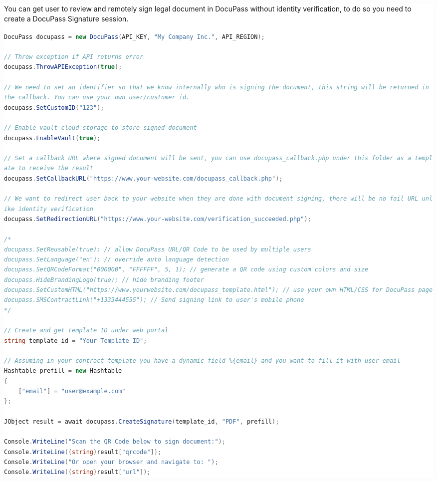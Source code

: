 You can get user to review and remotely sign legal document in DocuPass without identity verification, to do so you need to create a DocuPass Signature session.

```c#
DocuPass docupass = new DocuPass(API_KEY, "My Company Inc.", API_REGION);

// Throw exception if API returns error
docupass.ThrowAPIException(true);

// We need to set an identifier so that we know internally who is signing the document, this string will be returned in the callback. You can use your own user/customer id.
docupass.SetCustomID("123");

// Enable vault cloud storage to store signed document
docupass.EnableVault(true);

// Set a callback URL where signed document will be sent, you can use docupass_callback.php under this folder as a template to receive the result
docupass.SetCallbackURL("https://www.your-website.com/docupass_callback.php");

// We want to redirect user back to your website when they are done with document signing, there will be no fail URL unlike identity verification
docupass.SetRedirectionURL("https://www.your-website.com/verification_succeeded.php");

/*
docupass.SetReusable(true); // allow DocuPass URL/QR Code to be used by multiple users  
docupass.SetLanguage("en"); // override auto language detection  
docupass.SetQRCodeFormat("000000", "FFFFFF", 5, 1); // generate a QR code using custom colors and size  
docupass.HideBrandingLogo(true); // hide branding footer  
docupass.SetCustomHTML("https://www.yourwebsite.com/docupass_template.html"); // use your own HTML/CSS for DocuPass page
docupass.SMSContractLink("+1333444555"); // Send signing link to user's mobile phone
*/

// Create and get template ID under web portal
string template_id = "Your Template ID";

// Assuming in your contract template you have a dynamic field %{email} and you want to fill it with user email
Hashtable prefill = new Hashtable
{
    ["email"] = "user@example.com"
};

JObject result = await docupass.CreateSignature(template_id, "PDF", prefill);

Console.WriteLine("Scan the QR Code below to sign document:");
Console.WriteLine((string)result["qrcode"]);
Console.WriteLine("Or open your browser and navigate to: ");
Console.WriteLine((string)result["url"]);
```
